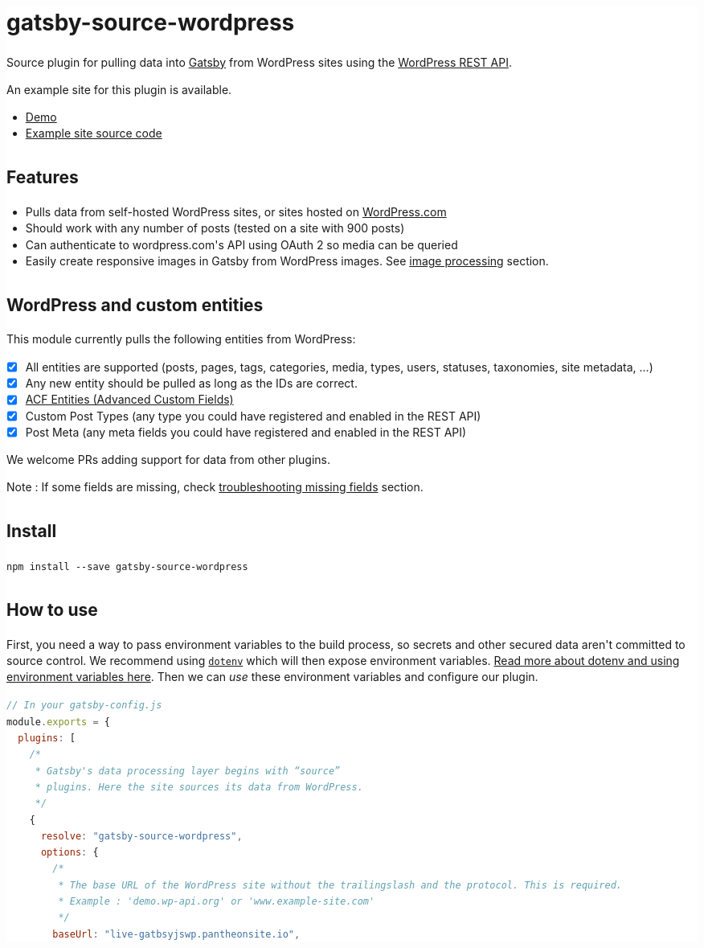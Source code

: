 # gatsby-source-wordpress

Source plugin for pulling data into [Gatsby](https://github.com/gatsbyjs) from
WordPress sites using the
[WordPress REST API](https://developer.wordpress.org/rest-api/reference/).

An example site for this plugin is available.

- [Demo](https://using-wordpress.gatsbyjs.org/)
- [Example site source code](https://github.com/gatsbyjs/gatsby/tree/master/examples/using-wordpress)

## Features

- Pulls data from self-hosted WordPress sites, or sites hosted on [WordPress.com](https://wordpress.com)
- Should work with any number of posts (tested on a site with 900 posts)
- Can authenticate to wordpress.com's API using OAuth 2 so media can be queried
- Easily create responsive images in Gatsby from WordPress images. See [image
  processing](#image-processing) section.

## WordPress and custom entities

This module currently pulls the following entities from WordPress:

- [x] All entities are supported (posts, pages, tags, categories, media, types,
      users, statuses, taxonomies, site metadata, ...)
- [x] Any new entity should be pulled as long as the IDs are correct.
- [x] [ACF Entities (Advanced Custom Fields)](https://www.advancedcustomfields.com/)
- [x] Custom Post Types (any type you could have registered and enabled in the REST API)
- [x] Post Meta (any meta fields you could have registered and enabled in the REST API)

We welcome PRs adding support for data from other plugins.

Note : If some fields are missing, check [troubleshooting missing fields](#missing-fields) section.

## Install

`npm install --save gatsby-source-wordpress`

## How to use

First, you need a way to pass environment variables to the build process, so secrets and other secured data aren't committed to source control. We recommend using [`dotenv`][dotenv] which will then expose environment variables. [Read more about dotenv and using environment variables here][envvars]. Then we can _use_ these environment variables and configure our plugin.

```javascript
// In your gatsby-config.js
module.exports = {
  plugins: [
    /*
     * Gatsby's data processing layer begins with “source”
     * plugins. Here the site sources its data from WordPress.
     */
    {
      resolve: "gatsby-source-wordpress",
      options: {
        /*
         * The base URL of the WordPress site without the trailingslash and the protocol. This is required.
         * Example : 'demo.wp-api.org' or 'www.example-site.com'
         */
        baseUrl: "live-gatbsyjswp.pantheonsite.io",
```

[dotenv]: https://github.com/motdotla/dotenv
[envvars]: https://www.gatsbyjs.org/docs/environment-variables